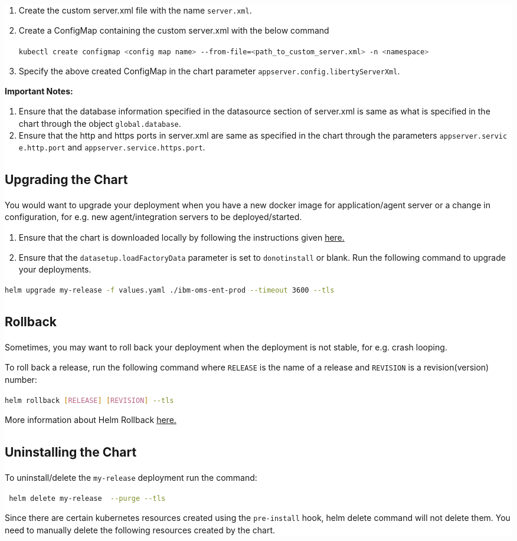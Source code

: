1. Create the custom server.xml file with the name `server.xml`.

2. Create a ConfigMap containing the custom server.xml with the below command

   ```sh
   kubectl create configmap <config map name> --from-file=<path_to_custom_server.xml> -n <namespace>
   ```

3. Specify the above created ConfigMap in the chart parameter `appserver.config.libertyServerXml`.

**Important Notes:**

1. Ensure that the database information specified in the datasource section of server.xml is same as what is specified in the chart through the object `global.database`.
2. Ensure that the http and https ports in server.xml are same as specified in the chart through the parameters `appserver.service.http.port` and `appserver.service.https.port`.

## Upgrading the Chart

You would want to upgrade your deployment when you have a new docker image for application/agent server or a change in configuration, for e.g. new agent/integration servers to be deployed/started.

1. Ensure that the chart is downloaded locally by following the instructions given [here.](https://www.ibm.com/support/knowledgecenter/SS6PEW_10.0.0/com.ibm.help.install.omsoftware.doc/installation/c_OMRHOC_download_OMSChart.html)

2. Ensure that the `datasetup.loadFactoryData` parameter is set to `donotinstall` or blank. Run the following command to upgrade your deployments.

```sh
helm upgrade my-release -f values.yaml ./ibm-oms-ent-prod --timeout 3600 --tls
```

## Rollback

Sometimes, you may want to roll back your deployment when the deployment is not stable, for e.g. crash looping.

To roll back a release, run the following command where `RELEASE`  is the name of a release and `REVISION` is a revision(version) number:

```sh
helm rollback [RELEASE] [REVISION] --tls
```

More information about Helm Rollback [here.](https://www.ibm.com/support/knowledgecenter/SSURRN/com.ibm.cem.doc/em_icp_rollback.html)

## Uninstalling the Chart

To uninstall/delete the `my-release` deployment run the command:

```sh
 helm delete my-release  --purge --tls
```

Since there are certain kubernetes resources created using the `pre-install` hook, helm delete command will not delete them. You need to manually delete the following resources created by the chart.
